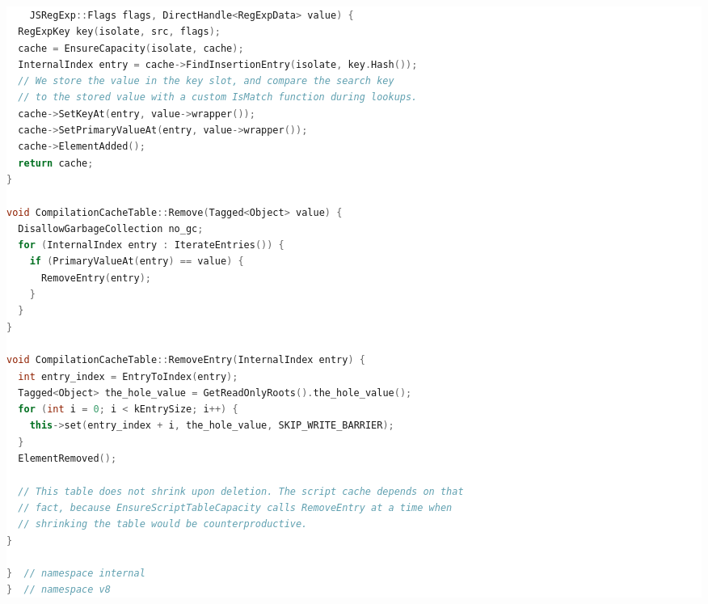 ```cpp
    JSRegExp::Flags flags, DirectHandle<RegExpData> value) {
  RegExpKey key(isolate, src, flags);
  cache = EnsureCapacity(isolate, cache);
  InternalIndex entry = cache->FindInsertionEntry(isolate, key.Hash());
  // We store the value in the key slot, and compare the search key
  // to the stored value with a custom IsMatch function during lookups.
  cache->SetKeyAt(entry, value->wrapper());
  cache->SetPrimaryValueAt(entry, value->wrapper());
  cache->ElementAdded();
  return cache;
}

void CompilationCacheTable::Remove(Tagged<Object> value) {
  DisallowGarbageCollection no_gc;
  for (InternalIndex entry : IterateEntries()) {
    if (PrimaryValueAt(entry) == value) {
      RemoveEntry(entry);
    }
  }
}

void CompilationCacheTable::RemoveEntry(InternalIndex entry) {
  int entry_index = EntryToIndex(entry);
  Tagged<Object> the_hole_value = GetReadOnlyRoots().the_hole_value();
  for (int i = 0; i < kEntrySize; i++) {
    this->set(entry_index + i, the_hole_value, SKIP_WRITE_BARRIER);
  }
  ElementRemoved();

  // This table does not shrink upon deletion. The script cache depends on that
  // fact, because EnsureScriptTableCapacity calls RemoveEntry at a time when
  // shrinking the table would be counterproductive.
}

}  // namespace internal
}  // namespace v8
```